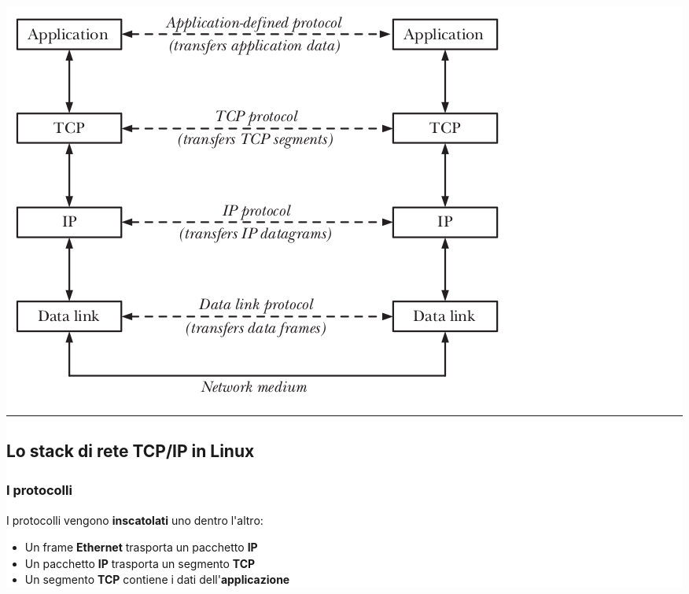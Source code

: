 ![width:450px bg right:50%](images/levels.png)

</medium>

---
## Lo stack di rete TCP/IP in Linux
### I protocolli

<medium>

I protocolli vengono **inscatolati** uno dentro l'altro:
- Un frame **Ethernet** trasporta un pacchetto **IP**
- Un pacchetto **IP** trasporta un segmento **TCP**
- Un segmento **TCP** contiene i dati dell'**applicazione**
